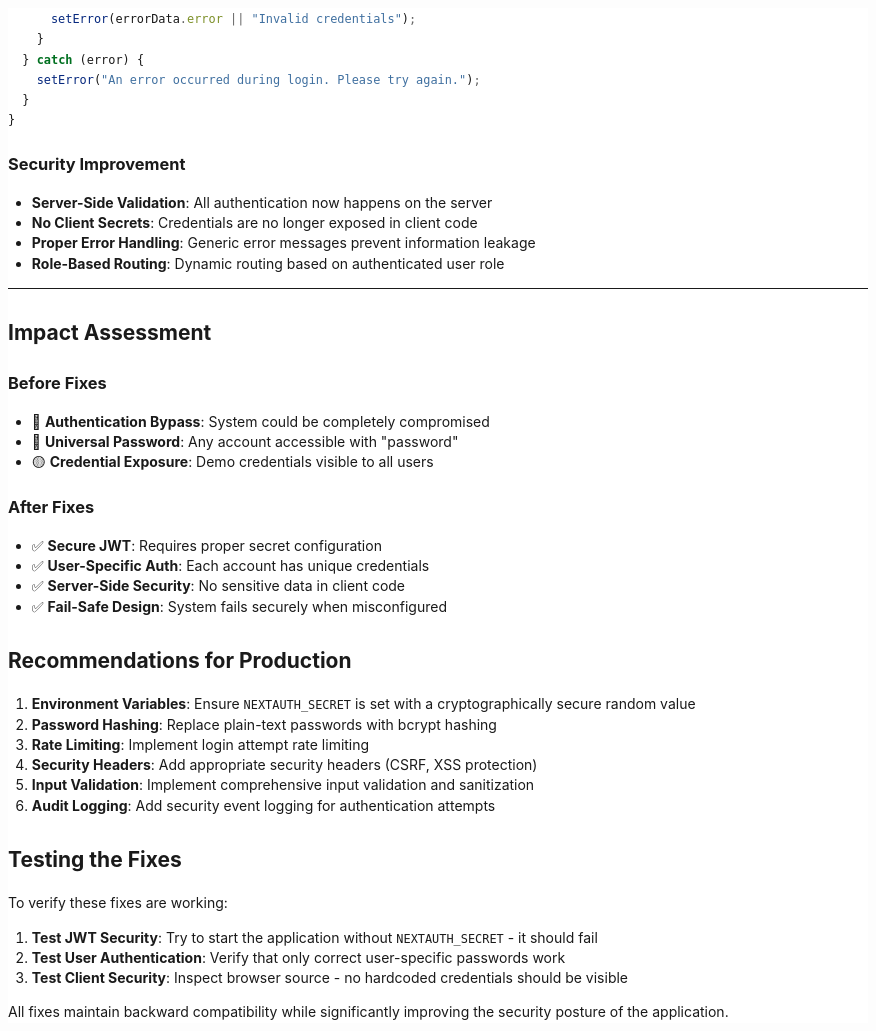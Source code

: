 ```typescript
      setError(errorData.error || "Invalid credentials");
    }
  } catch (error) {
    setError("An error occurred during login. Please try again.");
  }
}
```

### **Security Improvement**
- **Server-Side Validation**: All authentication now happens on the server
- **No Client Secrets**: Credentials are no longer exposed in client code
- **Proper Error Handling**: Generic error messages prevent information leakage
- **Role-Based Routing**: Dynamic routing based on authenticated user role

---

## Impact Assessment

### **Before Fixes**
- 🔴 **Authentication Bypass**: System could be completely compromised
- 🔴 **Universal Password**: Any account accessible with "password"  
- 🟡 **Credential Exposure**: Demo credentials visible to all users

### **After Fixes**
- ✅ **Secure JWT**: Requires proper secret configuration
- ✅ **User-Specific Auth**: Each account has unique credentials
- ✅ **Server-Side Security**: No sensitive data in client code
- ✅ **Fail-Safe Design**: System fails securely when misconfigured

## Recommendations for Production

1. **Environment Variables**: Ensure `NEXTAUTH_SECRET` is set with a cryptographically secure random value
2. **Password Hashing**: Replace plain-text passwords with bcrypt hashing
3. **Rate Limiting**: Implement login attempt rate limiting
4. **Security Headers**: Add appropriate security headers (CSRF, XSS protection)
5. **Input Validation**: Implement comprehensive input validation and sanitization
6. **Audit Logging**: Add security event logging for authentication attempts

## Testing the Fixes

To verify these fixes are working:

1. **Test JWT Security**: Try to start the application without `NEXTAUTH_SECRET` - it should fail
2. **Test User Authentication**: Verify that only correct user-specific passwords work
3. **Test Client Security**: Inspect browser source - no hardcoded credentials should be visible

All fixes maintain backward compatibility while significantly improving the security posture of the application.